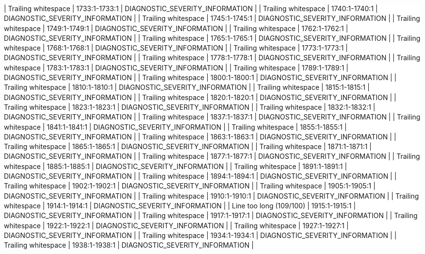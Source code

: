 | Trailing whitespace | 1733:1-1733:1 | DIAGNOSTIC_SEVERITY_INFORMATION |
| Trailing whitespace | 1740:1-1740:1 | DIAGNOSTIC_SEVERITY_INFORMATION |
| Trailing whitespace | 1745:1-1745:1 | DIAGNOSTIC_SEVERITY_INFORMATION |
| Trailing whitespace | 1749:1-1749:1 | DIAGNOSTIC_SEVERITY_INFORMATION |
| Trailing whitespace | 1762:1-1762:1 | DIAGNOSTIC_SEVERITY_INFORMATION |
| Trailing whitespace | 1765:1-1765:1 | DIAGNOSTIC_SEVERITY_INFORMATION |
| Trailing whitespace | 1768:1-1768:1 | DIAGNOSTIC_SEVERITY_INFORMATION |
| Trailing whitespace | 1773:1-1773:1 | DIAGNOSTIC_SEVERITY_INFORMATION |
| Trailing whitespace | 1778:1-1778:1 | DIAGNOSTIC_SEVERITY_INFORMATION |
| Trailing whitespace | 1783:1-1783:1 | DIAGNOSTIC_SEVERITY_INFORMATION |
| Trailing whitespace | 1789:1-1789:1 | DIAGNOSTIC_SEVERITY_INFORMATION |
| Trailing whitespace | 1800:1-1800:1 | DIAGNOSTIC_SEVERITY_INFORMATION |
| Trailing whitespace | 1810:1-1810:1 | DIAGNOSTIC_SEVERITY_INFORMATION |
| Trailing whitespace | 1815:1-1815:1 | DIAGNOSTIC_SEVERITY_INFORMATION |
| Trailing whitespace | 1820:1-1820:1 | DIAGNOSTIC_SEVERITY_INFORMATION |
| Trailing whitespace | 1823:1-1823:1 | DIAGNOSTIC_SEVERITY_INFORMATION |
| Trailing whitespace | 1832:1-1832:1 | DIAGNOSTIC_SEVERITY_INFORMATION |
| Trailing whitespace | 1837:1-1837:1 | DIAGNOSTIC_SEVERITY_INFORMATION |
| Trailing whitespace | 1841:1-1841:1 | DIAGNOSTIC_SEVERITY_INFORMATION |
| Trailing whitespace | 1855:1-1855:1 | DIAGNOSTIC_SEVERITY_INFORMATION |
| Trailing whitespace | 1863:1-1863:1 | DIAGNOSTIC_SEVERITY_INFORMATION |
| Trailing whitespace | 1865:1-1865:1 | DIAGNOSTIC_SEVERITY_INFORMATION |
| Trailing whitespace | 1871:1-1871:1 | DIAGNOSTIC_SEVERITY_INFORMATION |
| Trailing whitespace | 1877:1-1877:1 | DIAGNOSTIC_SEVERITY_INFORMATION |
| Trailing whitespace | 1885:1-1885:1 | DIAGNOSTIC_SEVERITY_INFORMATION |
| Trailing whitespace | 1891:1-1891:1 | DIAGNOSTIC_SEVERITY_INFORMATION |
| Trailing whitespace | 1894:1-1894:1 | DIAGNOSTIC_SEVERITY_INFORMATION |
| Trailing whitespace | 1902:1-1902:1 | DIAGNOSTIC_SEVERITY_INFORMATION |
| Trailing whitespace | 1905:1-1905:1 | DIAGNOSTIC_SEVERITY_INFORMATION |
| Trailing whitespace | 1910:1-1910:1 | DIAGNOSTIC_SEVERITY_INFORMATION |
| Trailing whitespace | 1914:1-1914:1 | DIAGNOSTIC_SEVERITY_INFORMATION |
| Line too long (109/100) | 1915:1-1915:1 | DIAGNOSTIC_SEVERITY_INFORMATION |
| Trailing whitespace | 1917:1-1917:1 | DIAGNOSTIC_SEVERITY_INFORMATION |
| Trailing whitespace | 1922:1-1922:1 | DIAGNOSTIC_SEVERITY_INFORMATION |
| Trailing whitespace | 1927:1-1927:1 | DIAGNOSTIC_SEVERITY_INFORMATION |
| Trailing whitespace | 1934:1-1934:1 | DIAGNOSTIC_SEVERITY_INFORMATION |
| Trailing whitespace | 1938:1-1938:1 | DIAGNOSTIC_SEVERITY_INFORMATION |